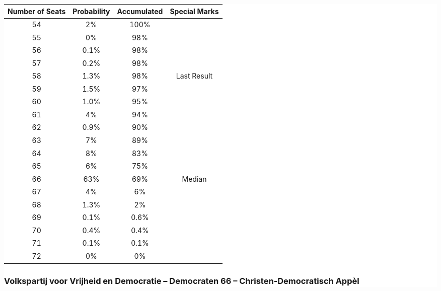 | Number of Seats | Probability | Accumulated | Special Marks |
|:---------------:|:-----------:|:-----------:|:-------------:|
| 54 | 2% | 100% |  |
| 55 | 0% | 98% |  |
| 56 | 0.1% | 98% |  |
| 57 | 0.2% | 98% |  |
| 58 | 1.3% | 98% | Last Result |
| 59 | 1.5% | 97% |  |
| 60 | 1.0% | 95% |  |
| 61 | 4% | 94% |  |
| 62 | 0.9% | 90% |  |
| 63 | 7% | 89% |  |
| 64 | 8% | 83% |  |
| 65 | 6% | 75% |  |
| 66 | 63% | 69% | Median |
| 67 | 4% | 6% |  |
| 68 | 1.3% | 2% |  |
| 69 | 0.1% | 0.6% |  |
| 70 | 0.4% | 0.4% |  |
| 71 | 0.1% | 0.1% |  |
| 72 | 0% | 0% |  |

### Volkspartij voor Vrijheid en Democratie – Democraten 66 – Christen-Democratisch Appèl
